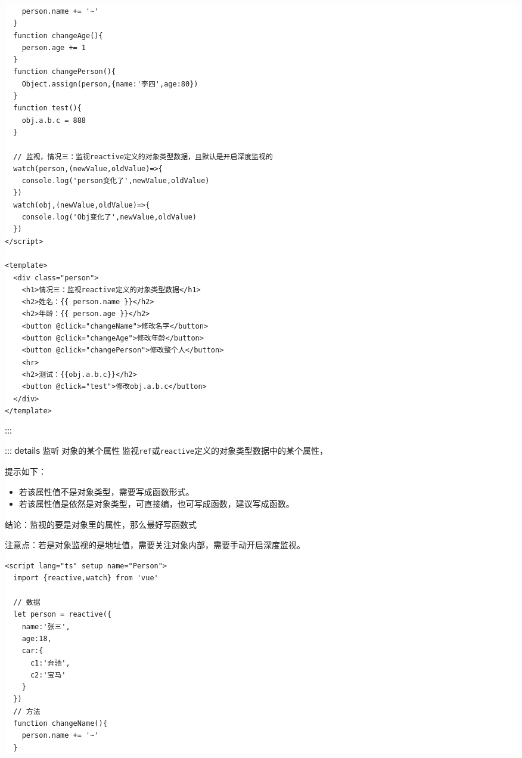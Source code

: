 ```vue
    person.name += '~'
  }
  function changeAge(){
    person.age += 1
  }
  function changePerson(){
    Object.assign(person,{name:'李四',age:80})
  }
  function test(){
    obj.a.b.c = 888
  }

  // 监视，情况三：监视reactive定义的对象类型数据，且默认是开启深度监视的
  watch(person,(newValue,oldValue)=>{
    console.log('person变化了',newValue,oldValue)
  })
  watch(obj,(newValue,oldValue)=>{
    console.log('Obj变化了',newValue,oldValue)
  })
</script>

<template>
  <div class="person">
    <h1>情况三：监视reactive定义的对象类型数据</h1>
    <h2>姓名：{{ person.name }}</h2>
    <h2>年龄：{{ person.age }}</h2>
    <button @click="changeName">修改名字</button>
    <button @click="changeAge">修改年龄</button>
    <button @click="changePerson">修改整个人</button>
    <hr>
    <h2>测试：{{obj.a.b.c}}</h2>
    <button @click="test">修改obj.a.b.c</button>
  </div>
</template>
```
:::

::: details 监听 对象的某个属性
监视`ref`或`reactive`定义的对象类型数据中的某个属性，

提示如下：
- 若该属性值不是对象类型，需要写成函数形式。
- 若该属性值是依然是对象类型，可直接编，也可写成函数，建议写成函数。

结论：监视的要是对象里的属性，那么最好写函数式

注意点：若是对象监视的是地址值，需要关注对象内部，需要手动开启深度监视。

```vue
<script lang="ts" setup name="Person">
  import {reactive,watch} from 'vue'

  // 数据
  let person = reactive({
    name:'张三',
    age:18,
    car:{
      c1:'奔驰',
      c2:'宝马'
    }
  })
  // 方法
  function changeName(){
    person.name += '~'
  }
```